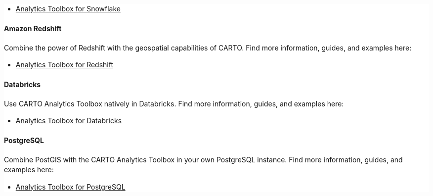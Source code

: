 - [Analytics Toolbox for Snowflake](/analytics-toolbox-snowflake/overview/getting-started/)

#### Amazon Redshift
Combine the power of Redshift with the geospatial capabilities of CARTO. Find more information, guides, and examples here:

- [Analytics Toolbox for Redshift](/analytics-toolbox-redshift/overview/getting-started/)

#### Databricks
Use CARTO Analytics Toolbox natively in Databricks. Find more information, guides, and examples here:

- [Analytics Toolbox for Databricks](/analytics-toolbox-databricks/overview/getting-started/)

#### PostgreSQL
Combine PostGIS with the CARTO Analytics Toolbox in your own PostgreSQL instance. Find more information, guides, and examples here:

- [Analytics Toolbox for PostgreSQL](/analytics-toolbox-postgres/overview/getting-started/)
